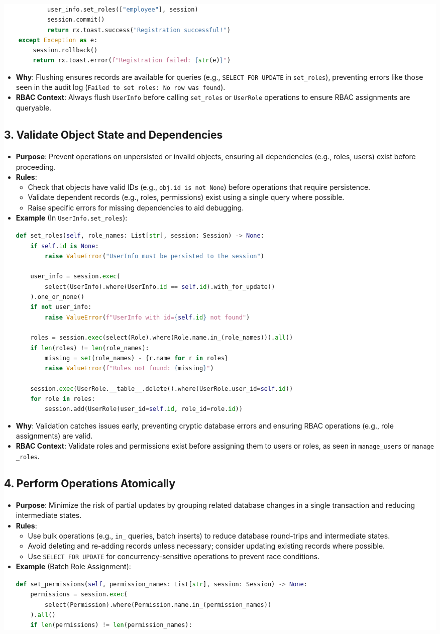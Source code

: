  ```python
              user_info.set_roles(["employee"], session)
              session.commit()
              return rx.toast.success("Registration successful!")
      except Exception as e:
          session.rollback()
          return rx.toast.error(f"Registration failed: {str(e)}")
  ```
- **Why**: Flushing ensures records are available for queries (e.g., `SELECT FOR UPDATE` in `set_roles`), preventing errors like those seen in the audit log (`Failed to set roles: No row was found`).
- **RBAC Context**: Always flush `UserInfo` before calling `set_roles` or `UserRole` operations to ensure RBAC assignments are queryable.

## 3. Validate Object State and Dependencies
- **Purpose**: Prevent operations on unpersisted or invalid objects, ensuring all dependencies (e.g., roles, users) exist before proceeding.
- **Rules**:
  - Check that objects have valid IDs (e.g., `obj.id is not None`) before operations that require persistence.
  - Validate dependent records (e.g., roles, permissions) exist using a single query where possible.
  - Raise specific errors for missing dependencies to aid debugging.
- **Example** (In `UserInfo.set_roles`):
  ```python
  def set_roles(self, role_names: List[str], session: Session) -> None:
      if self.id is None:
          raise ValueError("UserInfo must be persisted to the session")
      
      user_info = session.exec(
          select(UserInfo).where(UserInfo.id == self.id).with_for_update()
      ).one_or_none()
      if not user_info:
          raise ValueError(f"UserInfo with id={self.id} not found")
      
      roles = session.exec(select(Role).where(Role.name.in_(role_names))).all()
      if len(roles) != len(role_names):
          missing = set(role_names) - {r.name for r in roles}
          raise ValueError(f"Roles not found: {missing}")
      
      session.exec(UserRole.__table__.delete().where(UserRole.user_id=self.id))
      for role in roles:
          session.add(UserRole(user_id=self.id, role_id=role.id))
  ```
- **Why**: Validation catches issues early, preventing cryptic database errors and ensuring RBAC operations (e.g., role assignments) are valid.
- **RBAC Context**: Validate roles and permissions exist before assigning them to users or roles, as seen in `manage_users` or `manage_roles`.

## 4. Perform Operations Atomically
- **Purpose**: Minimize the risk of partial updates by grouping related database changes in a single transaction and reducing intermediate states.
- **Rules**:
  - Use bulk operations (e.g., `in_` queries, batch inserts) to reduce database round-trips and intermediate states.
  - Avoid deleting and re-adding records unless necessary; consider updating existing records where possible.
  - Use `SELECT FOR UPDATE` for concurrency-sensitive operations to prevent race conditions.
- **Example** (Batch Role Assignment):
  ```python
  def set_permissions(self, permission_names: List[str], session: Session) -> None:
      permissions = session.exec(
          select(Permission).where(Permission.name.in_(permission_names))
      ).all()
      if len(permissions) != len(permission_names):
  ```